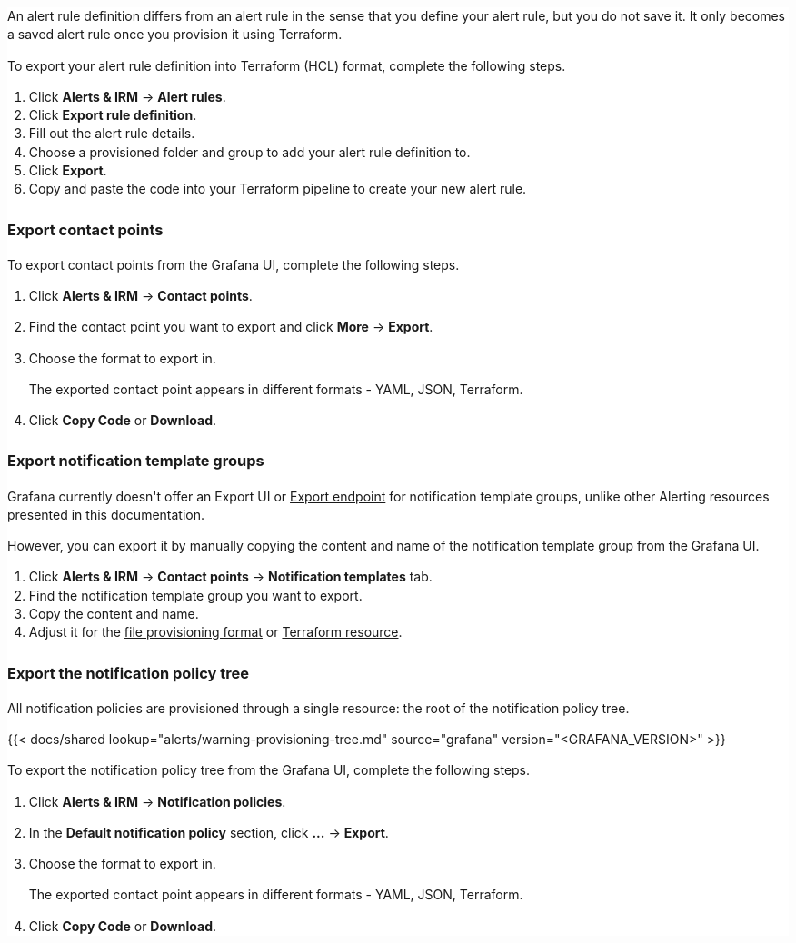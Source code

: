 An alert rule definition differs from an alert rule in the sense that you define your alert rule, but you do not save it. It only becomes a saved alert rule once you provision it using Terraform.

To export your alert rule definition into Terraform (HCL) format, complete the following steps.

1. Click **Alerts & IRM** -\> **Alert rules**.
2. Click **Export rule definition**.
3. Fill out the alert rule details.
4. Choose a provisioned folder and group to add your alert rule definition to.
5. Click **Export**.
6. Copy and paste the code into your Terraform pipeline to create your new alert rule.

### Export contact points

To export contact points from the Grafana UI, complete the following steps.

1. Click **Alerts & IRM** -\> **Contact points**.

2. Find the contact point you want to export and click **More** -\> **Export**.

3. Choose the format to export in.
   
   The exported contact point appears in different formats - YAML, JSON, Terraform.

4. Click **Copy Code** or **Download**.

### Export notification template groups

Grafana currently doesn't offer an Export UI or [Export endpoint](#export-api-endpoints) for notification template groups, unlike other Alerting resources presented in this documentation.

However, you can export it by manually copying the content and name of the notification template group from the Grafana UI.

1. Click **Alerts & IRM** -\> **Contact points** -\> **Notification templates** tab.
2. Find the notification template group you want to export.
3. Copy the content and name.
4. Adjust it for the [file provisioning format](ref:alerting_file_provisioning_template) or [Terraform resource](ref:alerting_tf_provisioning_template).

### Export the notification policy tree

All notification policies are provisioned through a single resource: the root of the notification policy tree.

{{\< docs/shared lookup="alerts/warning-provisioning-tree.md" source="grafana" version="\<GRAFANA\_VERSION\>" \>}}

To export the notification policy tree from the Grafana UI, complete the following steps.

1. Click **Alerts & IRM** -\> **Notification policies**.

2. In the **Default notification policy** section, click **...** -\> **Export**.

3. Choose the format to export in.
   
   The exported contact point appears in different formats - YAML, JSON, Terraform.

4. Click **Copy Code** or **Download**.
